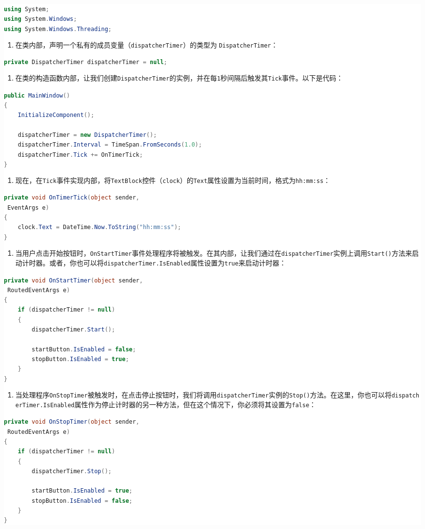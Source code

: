 ```cs
using System; 
using System.Windows; 
using System.Windows.Threading; 
```

1.  在类内部，声明一个私有的成员变量（`dispatcherTimer`）的类型为 `DispatcherTimer`：

```cs
private DispatcherTimer dispatcherTimer = null; 
```

1.  在类的构造函数内部，让我们创建`DispatcherTimer`的实例，并在每`1`秒间隔后触发其`Tick`事件。以下是代码：

```cs
public MainWindow() 
{ 
    InitializeComponent(); 

    dispatcherTimer = new DispatcherTimer(); 
    dispatcherTimer.Interval = TimeSpan.FromSeconds(1.0); 
    dispatcherTimer.Tick += OnTimerTick; 
} 
```

1.  现在，在`Tick`事件实现内部，将`TextBlock`控件（`clock`）的`Text`属性设置为当前时间，格式为`hh:mm:ss`：

```cs
private void OnTimerTick(object sender,  
 EventArgs e) 
{ 
    clock.Text = DateTime.Now.ToString("hh:mm:ss"); 
} 
```

1.  当用户点击开始按钮时，`OnStartTimer`事件处理程序将被触发。在其内部，让我们通过在`dispatcherTimer`实例上调用`Start()`方法来启动计时器。或者，你也可以将`dispatcherTimer.IsEnabled`属性设置为`true`来启动计时器：

```cs
private void OnStartTimer(object sender,  
 RoutedEventArgs e) 
{ 
    if (dispatcherTimer != null) 
    { 
        dispatcherTimer.Start(); 

        startButton.IsEnabled = false; 
        stopButton.IsEnabled = true; 
    } 
} 
```

1.  当处理程序`OnStopTimer`被触发时，在点击停止按钮时，我们将调用`dispatcherTimer`实例的`Stop()`方法。在这里，你也可以将`dispatcherTimer.IsEnabled`属性作为停止计时器的另一种方法，但在这个情况下，你必须将其设置为`false`：

```cs
private void OnStopTimer(object sender,  
 RoutedEventArgs e) 
{ 
    if (dispatcherTimer != null) 
    { 
        dispatcherTimer.Stop(); 

        startButton.IsEnabled = true; 
        stopButton.IsEnabled = false; 
    } 
} 
```
